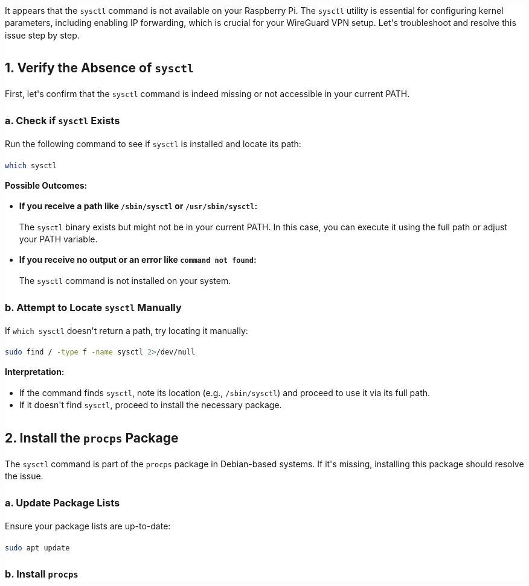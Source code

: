 It appears that the `sysctl` command is not available on your Raspberry Pi. The `sysctl` utility is essential for configuring kernel parameters, including enabling IP forwarding, which is crucial for your WireGuard VPN setup. Let's troubleshoot and resolve this issue step by step.

## **1. Verify the Absence of `sysctl`**

First, let's confirm that the `sysctl` command is indeed missing or not accessible in your current PATH.

### **a. Check if `sysctl` Exists**

Run the following command to see if `sysctl` is installed and locate its path:

```bash
which sysctl
```

**Possible Outcomes:**

- **If you receive a path like `/sbin/sysctl` or `/usr/sbin/sysctl`:**

  The `sysctl` binary exists but might not be in your current PATH. In this case, you can execute it using the full path or adjust your PATH variable.

- **If you receive no output or an error like `command not found`:**

  The `sysctl` command is not installed on your system.

### **b. Attempt to Locate `sysctl` Manually**

If `which sysctl` doesn't return a path, try locating it manually:

```bash
sudo find / -type f -name sysctl 2>/dev/null
```

**Interpretation:**

- If the command finds `sysctl`, note its location (e.g., `/sbin/sysctl`) and proceed to use it via its full path.
- If it doesn't find `sysctl`, proceed to install the necessary package.

## **2. Install the `procps` Package**

The `sysctl` command is part of the `procps` package in Debian-based systems. If it's missing, installing this package should resolve the issue.

### **a. Update Package Lists**

Ensure your package lists are up-to-date:

```bash
sudo apt update
```

### **b. Install `procps`**
